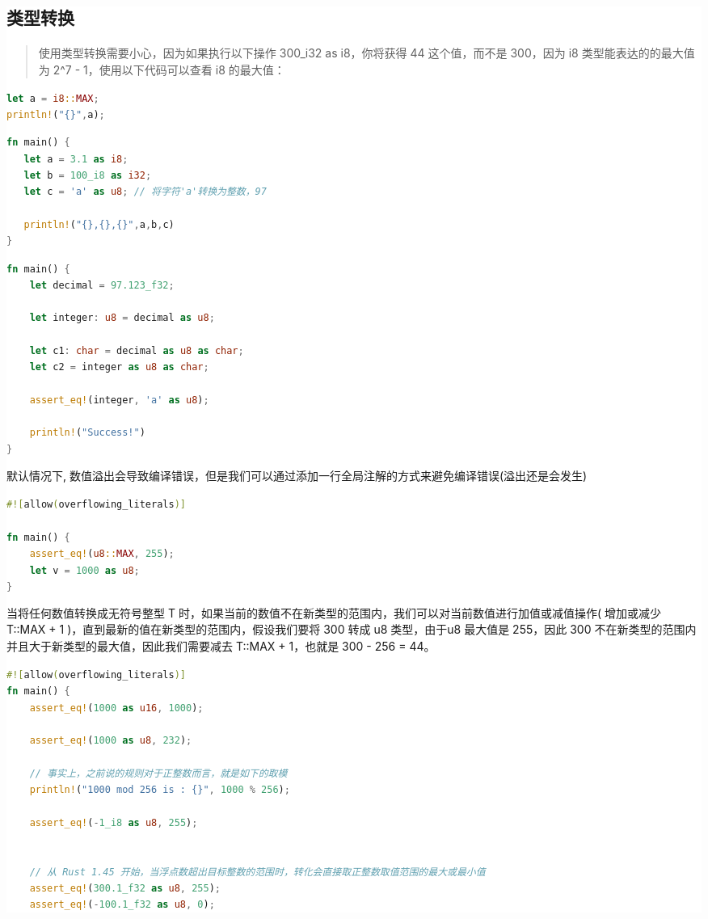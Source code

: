 ## 类型转换


> 使用类型转换需要小心，因为如果执行以下操作 300_i32 as i8，你将获得 44 这个值，而不是 300，因为 i8 类型能表达的的最大值为 2^7 - 1，使用以下代码可以查看 i8 的最大值：


```rust
let a = i8::MAX;
println!("{}",a);
```

```rust
fn main() {
   let a = 3.1 as i8;
   let b = 100_i8 as i32;
   let c = 'a' as u8; // 将字符'a'转换为整数，97

   println!("{},{},{}",a,b,c)
}
```

```rust
fn main() {
    let decimal = 97.123_f32;

    let integer: u8 = decimal as u8;

    let c1: char = decimal as u8 as char;
    let c2 = integer as u8 as char;

    assert_eq!(integer, 'a' as u8);

    println!("Success!")
}
```

默认情况下, 数值溢出会导致编译错误，但是我们可以通过添加一行全局注解的方式来避免编译错误(溢出还是会发生)

```rust
#![allow(overflowing_literals)]

fn main() {
    assert_eq!(u8::MAX, 255);
    let v = 1000 as u8;
}
```


当将任何数值转换成无符号整型 T 时，如果当前的数值不在新类型的范围内，我们可以对当前数值进行加值或减值操作( 增加或减少 T::MAX + 1 )，直到最新的值在新类型的范围内，假设我们要将 300 转成 u8 类型，由于u8 最大值是 255，因此 300 不在新类型的范围内并且大于新类型的最大值，因此我们需要减去 T::MAX + 1，也就是 300 - 256 = 44。
```rust
#![allow(overflowing_literals)]
fn main() {
    assert_eq!(1000 as u16, 1000);

    assert_eq!(1000 as u8, 232);

    // 事实上，之前说的规则对于正整数而言，就是如下的取模
    println!("1000 mod 256 is : {}", 1000 % 256);

    assert_eq!(-1_i8 as u8, 255);


    // 从 Rust 1.45 开始，当浮点数超出目标整数的范围时，转化会直接取正整数取值范围的最大或最小值
    assert_eq!(300.1_f32 as u8, 255);
    assert_eq!(-100.1_f32 as u8, 0);


```
